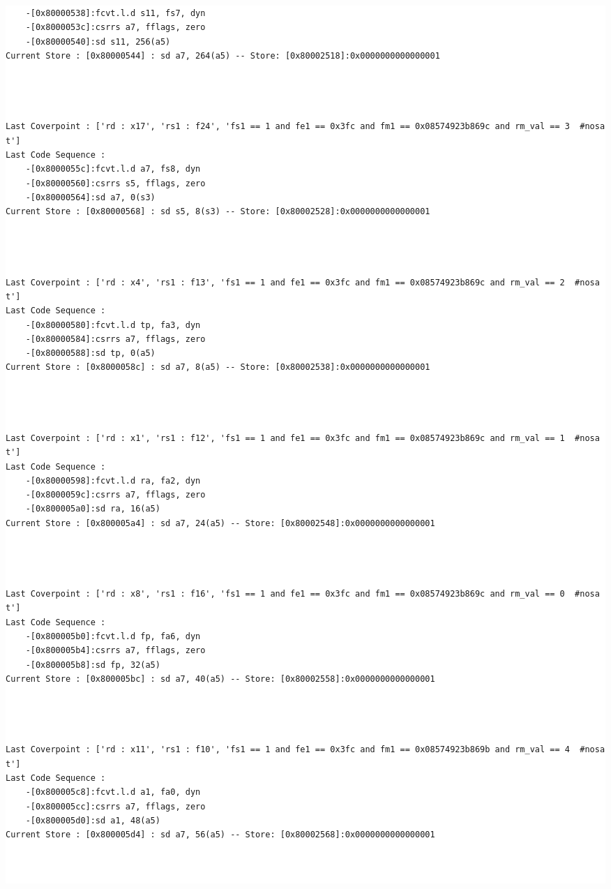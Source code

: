 ```
	-[0x80000538]:fcvt.l.d s11, fs7, dyn
	-[0x8000053c]:csrrs a7, fflags, zero
	-[0x80000540]:sd s11, 256(a5)
Current Store : [0x80000544] : sd a7, 264(a5) -- Store: [0x80002518]:0x0000000000000001




Last Coverpoint : ['rd : x17', 'rs1 : f24', 'fs1 == 1 and fe1 == 0x3fc and fm1 == 0x08574923b869c and rm_val == 3  #nosat']
Last Code Sequence : 
	-[0x8000055c]:fcvt.l.d a7, fs8, dyn
	-[0x80000560]:csrrs s5, fflags, zero
	-[0x80000564]:sd a7, 0(s3)
Current Store : [0x80000568] : sd s5, 8(s3) -- Store: [0x80002528]:0x0000000000000001




Last Coverpoint : ['rd : x4', 'rs1 : f13', 'fs1 == 1 and fe1 == 0x3fc and fm1 == 0x08574923b869c and rm_val == 2  #nosat']
Last Code Sequence : 
	-[0x80000580]:fcvt.l.d tp, fa3, dyn
	-[0x80000584]:csrrs a7, fflags, zero
	-[0x80000588]:sd tp, 0(a5)
Current Store : [0x8000058c] : sd a7, 8(a5) -- Store: [0x80002538]:0x0000000000000001




Last Coverpoint : ['rd : x1', 'rs1 : f12', 'fs1 == 1 and fe1 == 0x3fc and fm1 == 0x08574923b869c and rm_val == 1  #nosat']
Last Code Sequence : 
	-[0x80000598]:fcvt.l.d ra, fa2, dyn
	-[0x8000059c]:csrrs a7, fflags, zero
	-[0x800005a0]:sd ra, 16(a5)
Current Store : [0x800005a4] : sd a7, 24(a5) -- Store: [0x80002548]:0x0000000000000001




Last Coverpoint : ['rd : x8', 'rs1 : f16', 'fs1 == 1 and fe1 == 0x3fc and fm1 == 0x08574923b869c and rm_val == 0  #nosat']
Last Code Sequence : 
	-[0x800005b0]:fcvt.l.d fp, fa6, dyn
	-[0x800005b4]:csrrs a7, fflags, zero
	-[0x800005b8]:sd fp, 32(a5)
Current Store : [0x800005bc] : sd a7, 40(a5) -- Store: [0x80002558]:0x0000000000000001




Last Coverpoint : ['rd : x11', 'rs1 : f10', 'fs1 == 1 and fe1 == 0x3fc and fm1 == 0x08574923b869b and rm_val == 4  #nosat']
Last Code Sequence : 
	-[0x800005c8]:fcvt.l.d a1, fa0, dyn
	-[0x800005cc]:csrrs a7, fflags, zero
	-[0x800005d0]:sd a1, 48(a5)
Current Store : [0x800005d4] : sd a7, 56(a5) -- Store: [0x80002568]:0x0000000000000001




```